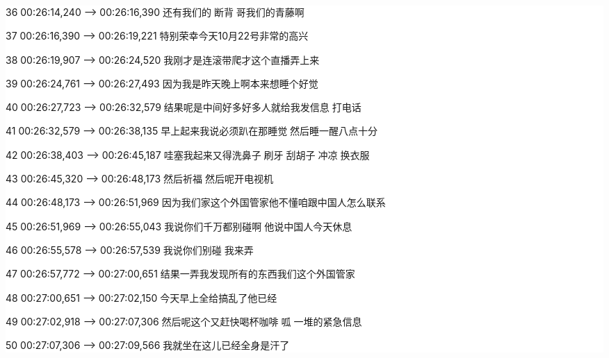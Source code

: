36
00:26:14,240 –&gt; 00:26:16,390
还有我们的 断背 哥我们的青藤啊
 
37
00:26:16,390 –&gt; 00:26:19,221
特别荣幸今天10月22号非常的高兴
 
38
00:26:19,907 –&gt; 00:26:24,520
我刚才是连滚带爬才这个直播弄上来
 
39
00:26:24,761 –&gt; 00:26:27,493
因为我是昨天晚上啊本来想睡个好觉
 
40
00:26:27,723 –&gt; 00:26:32,579
结果呢是中间好多好多人就给我发信息 打电话
 
41
00:26:32,579 –&gt; 00:26:38,135
早上起来我说必须趴在那睡觉 然后睡一醒八点十分
 
42
00:26:38,403 –&gt; 00:26:45,187
哇塞我起来又得洗鼻子 刷牙 刮胡子 冲凉 换衣服
 
43
00:26:45,320 –&gt; 00:26:48,173
然后祈福 然后呢开电视机
 
44
00:26:48,173 –&gt; 00:26:51,969
因为我们家这个外国管家他不懂咱跟中国人怎么联系
 
45
00:26:51,969 –&gt; 00:26:55,043
我说你们千万都别碰啊 他说中国人今天休息
 
46
00:26:55,578 –&gt; 00:26:57,539
我说你们别碰 我来弄
 
47
00:26:57,772 –&gt; 00:27:00,651
结果一弄我发现所有的东西我们这个外国管家
 
48
00:27:00,651 –&gt; 00:27:02,150
今天早上全给搞乱了他已经
 
49
00:27:02,918 –&gt; 00:27:07,306
然后呢这个又赶快喝杯咖啡 呱 一堆的紧急信息
 
50
00:27:07,306 –&gt; 00:27:09,566
我就坐在这儿已经全身是汗了
 